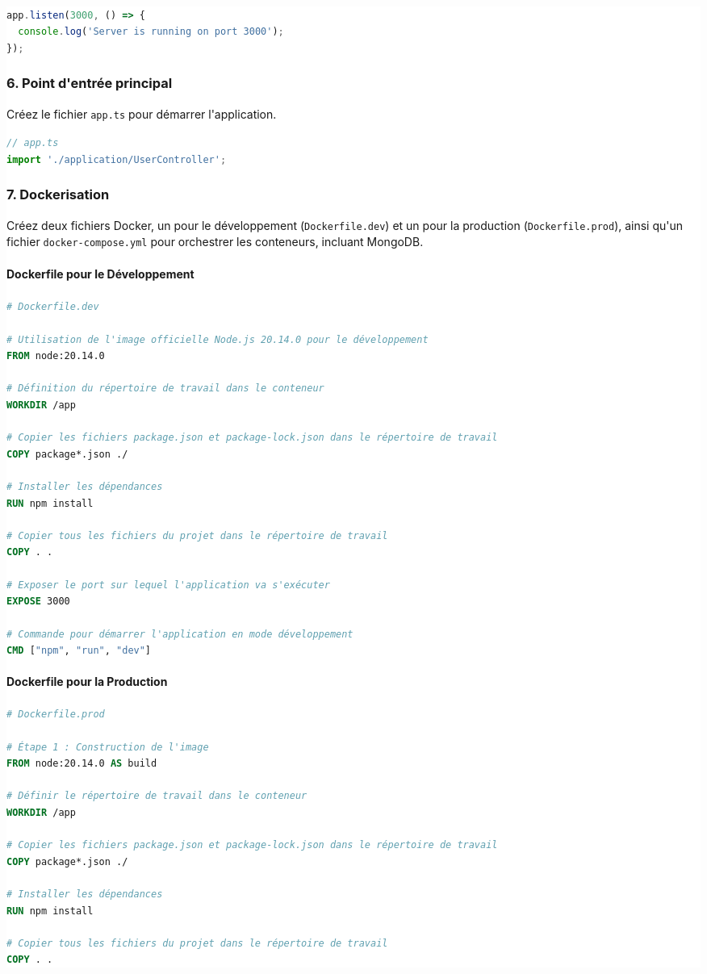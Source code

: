 ```ts
app.listen(3000, () => {
  console.log('Server is running on port 3000');
});
```

### 6. Point d'entrée principal

Créez le fichier `app.ts` pour démarrer l'application.

```ts
// app.ts
import './application/UserController';
```

### 7. Dockerisation

Créez deux fichiers Docker, un pour le développement (`Dockerfile.dev`) et un pour la production (`Dockerfile.prod`), ainsi qu'un fichier `docker-compose.yml` pour orchestrer les conteneurs, incluant MongoDB.

#### Dockerfile pour le Développement

```dockerfile
# Dockerfile.dev

# Utilisation de l'image officielle Node.js 20.14.0 pour le développement
FROM node:20.14.0

# Définition du répertoire de travail dans le conteneur
WORKDIR /app

# Copier les fichiers package.json et package-lock.json dans le répertoire de travail
COPY package*.json ./

# Installer les dépendances
RUN npm install

# Copier tous les fichiers du projet dans le répertoire de travail
COPY . .

# Exposer le port sur lequel l'application va s'exécuter
EXPOSE 3000

# Commande pour démarrer l'application en mode développement
CMD ["npm", "run", "dev"]
```

#### Dockerfile pour la Production

```dockerfile
# Dockerfile.prod

# Étape 1 : Construction de l'image
FROM node:20.14.0 AS build

# Définir le répertoire de travail dans le conteneur
WORKDIR /app

# Copier les fichiers package.json et package-lock.json dans le répertoire de travail
COPY package*.json ./

# Installer les dépendances
RUN npm install

# Copier tous les fichiers du projet dans le répertoire de travail
COPY . .
```